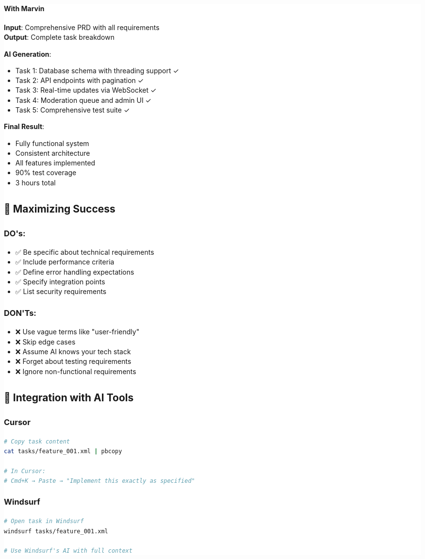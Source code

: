 #### With Marvin

**Input**: Comprehensive PRD with all requirements  
**Output**: Complete task breakdown

**AI Generation**:
- Task 1: Database schema with threading support ✓
- Task 2: API endpoints with pagination ✓
- Task 3: Real-time updates via WebSocket ✓
- Task 4: Moderation queue and admin UI ✓
- Task 5: Comprehensive test suite ✓

**Final Result**:
- Fully functional system
- Consistent architecture
- All features implemented
- 90% test coverage
- 3 hours total

## 🎯 Maximizing Success

### DO's:
- ✅ Be specific about technical requirements
- ✅ Include performance criteria
- ✅ Define error handling expectations
- ✅ Specify integration points
- ✅ List security requirements

### DON'Ts:
- ❌ Use vague terms like "user-friendly"
- ❌ Skip edge cases
- ❌ Assume AI knows your tech stack
- ❌ Forget about testing requirements
- ❌ Ignore non-functional requirements

## 🔗 Integration with AI Tools

### Cursor
```bash
# Copy task content
cat tasks/feature_001.xml | pbcopy

# In Cursor:
# Cmd+K → Paste → "Implement this exactly as specified"
```

### Windsurf
```bash
# Open task in Windsurf
windsurf tasks/feature_001.xml

# Use Windsurf's AI with full context
```
